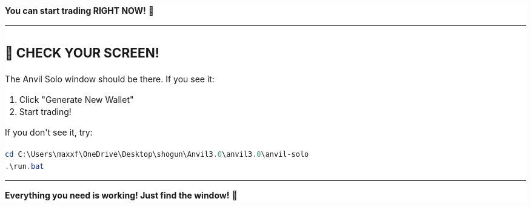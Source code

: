 **You can start trading RIGHT NOW!** 🚀

---

## 👀 **CHECK YOUR SCREEN!**

The Anvil Solo window should be there. If you see it:
1. Click "Generate New Wallet"
2. Start trading!

If you don't see it, try:
```powershell
cd C:\Users\maxxf\OneDrive\Desktop\shogun\Anvil3.0\anvil3.0\anvil-solo
.\run.bat
```

---

**Everything you need is working! Just find the window!** 💜

